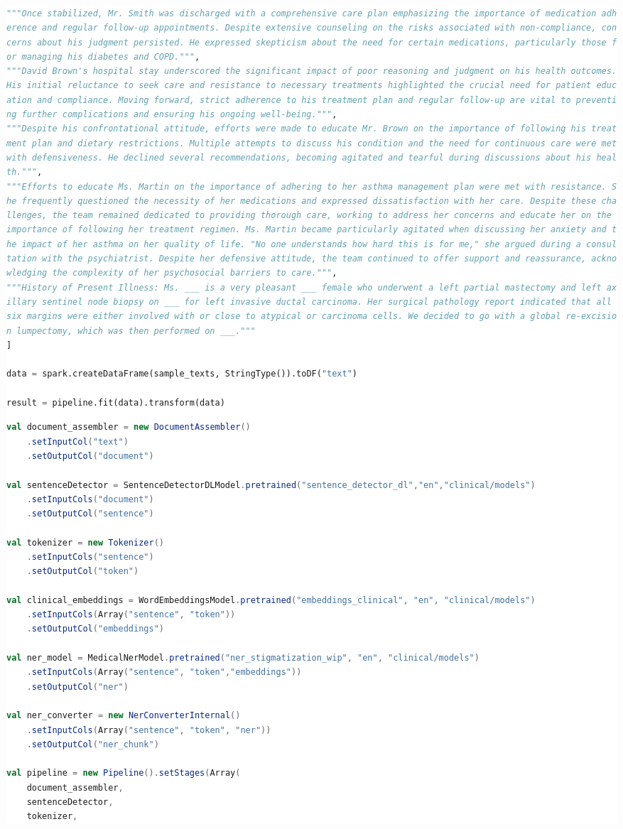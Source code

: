 ```python
"""Once stabilized, Mr. Smith was discharged with a comprehensive care plan emphasizing the importance of medication adherence and regular follow-up appointments. Despite extensive counseling on the risks associated with non-compliance, concerns about his judgment persisted. He expressed skepticism about the need for certain medications, particularly those for managing his diabetes and COPD.""",
"""David Brown's hospital stay underscored the significant impact of poor reasoning and judgment on his health outcomes. His initial reluctance to seek care and resistance to necessary treatments highlighted the crucial need for patient education and compliance. Moving forward, strict adherence to his treatment plan and regular follow-up are vital to preventing further complications and ensuring his ongoing well-being.""",
"""Despite his confrontational attitude, efforts were made to educate Mr. Brown on the importance of following his treatment plan and dietary restrictions. Multiple attempts to discuss his condition and the need for continuous care were met with defensiveness. He declined several recommendations, becoming agitated and tearful during discussions about his health.""",
"""Efforts to educate Ms. Martin on the importance of adhering to her asthma management plan were met with resistance. She frequently questioned the necessity of her medications and expressed dissatisfaction with her care. Despite these challenges, the team remained dedicated to providing thorough care, working to address her concerns and educate her on the importance of following her treatment regimen. Ms. Martin became particularly agitated when discussing her anxiety and the impact of her asthma on her quality of life. "No one understands how hard this is for me," she argued during a consultation with the psychiatrist. Despite her defensive attitude, the team continued to offer support and reassurance, acknowledging the complexity of her psychosocial barriers to care.""",
"""History of Present Illness: Ms. ___ is a very pleasant ___ female who underwent a left partial mastectomy and left axillary sentinel node biopsy on ___ for left invasive ductal carcinoma. Her surgical pathology report indicated that all six margins were either involved with or close to atypical or carcinoma cells. We decided to go with a global re-excision lumpectomy, which was then performed on ___."""
]

data = spark.createDataFrame(sample_texts, StringType()).toDF("text")

result = pipeline.fit(data).transform(data)
```
```scala
val document_assembler = new DocumentAssembler()
    .setInputCol("text")
    .setOutputCol("document")

val sentenceDetector = SentenceDetectorDLModel.pretrained("sentence_detector_dl","en","clinical/models")
    .setInputCols("document")
    .setOutputCol("sentence")

val tokenizer = new Tokenizer()
    .setInputCols("sentence")
    .setOutputCol("token")

val clinical_embeddings = WordEmbeddingsModel.pretrained("embeddings_clinical", "en", "clinical/models")
    .setInputCols(Array("sentence", "token"))
    .setOutputCol("embeddings")

val ner_model = MedicalNerModel.pretrained("ner_stigmatization_wip", "en", "clinical/models")
    .setInputCols(Array("sentence", "token","embeddings"))
    .setOutputCol("ner")

val ner_converter = new NerConverterInternal()
    .setInputCols(Array("sentence", "token", "ner"))
    .setOutputCol("ner_chunk")

val pipeline = new Pipeline().setStages(Array(
    document_assembler, 
    sentenceDetector,
    tokenizer,
```